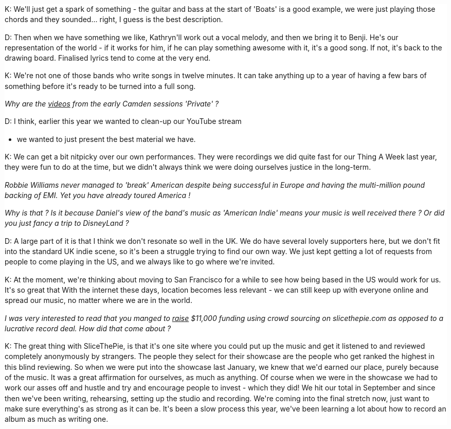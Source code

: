 K: We'll just get a spark of something - the guitar and bass at the
start of 'Boats' is a good example, we were just playing those chords
and they sounded... right, I guess is the best description.

D: Then when we have something we like, Kathryn'll work out a vocal
melody, and then we bring it to Benji.  He's our representation of the
world - if it works for him, if he can play something awesome with it,
it's a good song.  If not, it's back to the drawing board.  Finalised
lyrics tend to come at the very end.

K: We're not one of those bands who write songs in twelve minutes. It
can take anything up to a year of having a few bars of something
before it's ready to be turned into a full song.

*Why are the [videos][videos] from the early Camden sessions 'Private'
 ?*

[videos]: http://iamnotlefthanded.tumblr.com/post/863604483/thing-a-week-21-alone-live

D: I think, earlier this year we wanted to clean-up our YouTube stream
- we wanted to just present the best material we have.

K: We can get a bit nitpicky over our own performances. They were
recordings we did quite fast for our Thing A Week last year, they were
fun to do at the time, but we didn't always think we were doing
ourselves justice in the long-term.

*Robbie Williams never managed to 'break' American despite being
 successful in Europe and having the multi-million pound backing of
 EMI. Yet you have already toured America !*

*Why is that ? Is it because Daniel's view of the band's music as
 'American Indie' means your music is well received there ? Or did you
 just fancy a trip to DisneyLand ?*

D: A large part of it is that I think we don't resonate so well in the
UK. We do have several lovely supporters here, but we don't fit into
the standard UK indie scene, so it's been a struggle trying to find
our own way.  We just kept getting a lot of requests from people to
come playing in the US, and we always like to go where we're invited.

K: At the moment, we're thinking about moving to San Francisco for a
while to see how being based in the US would work for us.  It's so
great that With the internet these days, location becomes less
relevant - we can still keep up with everyone online and spread our
music, no matter where we are in the world.

*I was very interested to read that you manged to [raise][slicethepie]
 $11,000 funding using crowd sourcing on slicethepie.com as opposed to
 a lucrative record deal. How did that come about ?*

[slicethepie]: http://iamnotlefthanded.tumblr.com/post/1181380920/financed-where-we-go-from-here

K: The great thing with SliceThePie, is that it's one site where you
could put up the music and get it listened to and reviewed completely
anonymously by strangers.  The people they select for their showcase
are the people who get ranked the highest in this blind reviewing.  So
when we were put into the showcase last January, we knew that we'd
earned our place, purely because of the music.  It was a great
affirmation for ourselves, as much as anything.  Of course when we
were in the showcase we had to work our asses off and hustle and try
and encourage people to invest - which they did!  We hit our total in
September and since then we've been writing, rehearsing, setting up
the studio and recording.  We're coming into the final stretch now,
just want to make sure everything's as strong as it can be.  It's been
a slow process this year, we've been learning a lot about how to
record an album as much as writing one.


[advert]: http://iamnotlefthanded.tumblr.com/post/4310895595/selling
[part2]: http://www.nbrightside.com/blog/2011/08/12/ianl-this-is-now